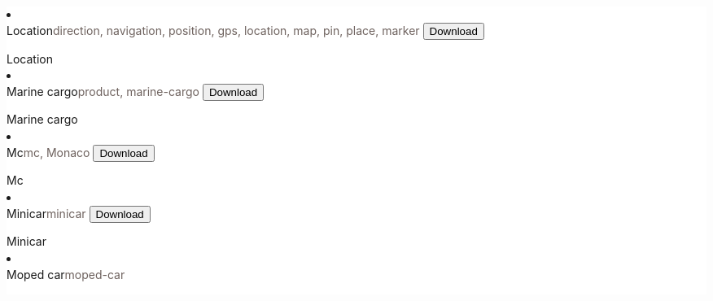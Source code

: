 <li class="if icon-card" data-text="if icon product location"><div class="if iconoverlay"><div class="if example"><span class="if icon product location" style="height:2rem;width:2rem;background-size:2rem 2rem;"></span><span class="if icon product location white visible-when-dark" style="height:2rem;width:2rem;background-size:2rem 2rem;"></span></div><div class="if content"><span class="if title">Location</span><span class="if" style="display: inline-block; margin-bottom: 1rem; color: rgb(110, 98, 94); border-color: rgb(110, 98, 94);">
<span class="if" data-rel=direction>direction</span>, <span class="if" data-rel=navigation>navigation</span>, <span class="if" data-rel=position>position</span>, <span class="if" data-rel=gps>gps</span>, <span class="if" data-rel=location>location</span>, <span class="if" data-rel=map>map</span>, <span class="if" data-rel=pin>pin</span>, <span class="if" data-rel=place>place</span>, <span class="if" data-rel=marker>marker</span></span>
<button type="button" data-rel="location" class="if primary button">Download</button></div></div><div class="if example"><span class="if icon product location" style="height:2rem;width:2rem;background-size:2rem 2rem;"></span><span class="if icon product location white visible-when-dark" style="height:2rem;width:2rem;background-size:2rem 2rem;"></span></div><div class="if content"><span class="if title">Location</span></div>
</li>
<li class="if icon-card" data-text="if icon product marine-cargo"><div class="if iconoverlay"><div class="if example"><span class="if icon product marine-cargo" style="height:2rem;width:2rem;background-size:2rem 2rem;"></span><span class="if icon product marine-cargo white visible-when-dark" style="height:2rem;width:2rem;background-size:2rem 2rem;"></span></div><div class="if content"><span class="if title">Marine cargo</span><span class="if" style="display: inline-block; margin-bottom: 1rem; color: rgb(110, 98, 94); border-color: rgb(110, 98, 94);">
<span class="if" data-rel=product>product</span>, <span class="if" data-rel=marine-cargo>marine-cargo</span></span>
<button type="button" data-rel="marine-cargo" class="if primary button">Download</button></div></div><div class="if example"><span class="if icon product marine-cargo" style="height:2rem;width:2rem;background-size:2rem 2rem;"></span><span class="if icon product marine-cargo white visible-when-dark" style="height:2rem;width:2rem;background-size:2rem 2rem;"></span></div><div class="if content"><span class="if title">Marine cargo</span></div>
</li>
<li class="if icon-card" data-text="if icon product mc"><div class="if iconoverlay"><div class="if example"><span class="if icon product mc" style="height:2rem;width:2rem;background-size:2rem 2rem;"></span><span class="if icon product mc white visible-when-dark" style="height:2rem;width:2rem;background-size:2rem 2rem;"></span></div><div class="if content"><span class="if title">Mc</span><span class="if" style="display: inline-block; margin-bottom: 1rem; color: rgb(110, 98, 94); border-color: rgb(110, 98, 94);">
<span class="if" data-rel=mc>mc</span>, <span class="if" data-rel=Monaco>Monaco</span></span>
<button type="button" data-rel="mc" class="if primary button">Download</button></div></div><div class="if example"><span class="if icon product mc" style="height:2rem;width:2rem;background-size:2rem 2rem;"></span><span class="if icon product mc white visible-when-dark" style="height:2rem;width:2rem;background-size:2rem 2rem;"></span></div><div class="if content"><span class="if title">Mc</span></div>
</li>
<li class="if icon-card" data-text="if icon product minicar"><div class="if iconoverlay"><div class="if example"><span class="if icon product minicar" style="height:2rem;width:2rem;background-size:2rem 2rem;"></span><span class="if icon product minicar white visible-when-dark" style="height:2rem;width:2rem;background-size:2rem 2rem;"></span></div><div class="if content"><span class="if title">Minicar</span><span class="if" style="display: inline-block; margin-bottom: 1rem; color: rgb(110, 98, 94); border-color: rgb(110, 98, 94);">
<span class="if" data-rel=minicar>minicar</span></span>
<button type="button" data-rel="minicar" class="if primary button">Download</button></div></div><div class="if example"><span class="if icon product minicar" style="height:2rem;width:2rem;background-size:2rem 2rem;"></span><span class="if icon product minicar white visible-when-dark" style="height:2rem;width:2rem;background-size:2rem 2rem;"></span></div><div class="if content"><span class="if title">Minicar</span></div>
</li>
<li class="if icon-card" data-text="if icon product moped-car"><div class="if iconoverlay"><div class="if example"><span class="if icon product moped-car" style="height:2rem;width:2rem;background-size:2rem 2rem;"></span><span class="if icon product moped-car white visible-when-dark" style="height:2rem;width:2rem;background-size:2rem 2rem;"></span></div><div class="if content"><span class="if title">Moped car</span><span class="if" style="display: inline-block; margin-bottom: 1rem; color: rgb(110, 98, 94); border-color: rgb(110, 98, 94);">
<span class="if" data-rel=moped-car>moped-car</span></span>